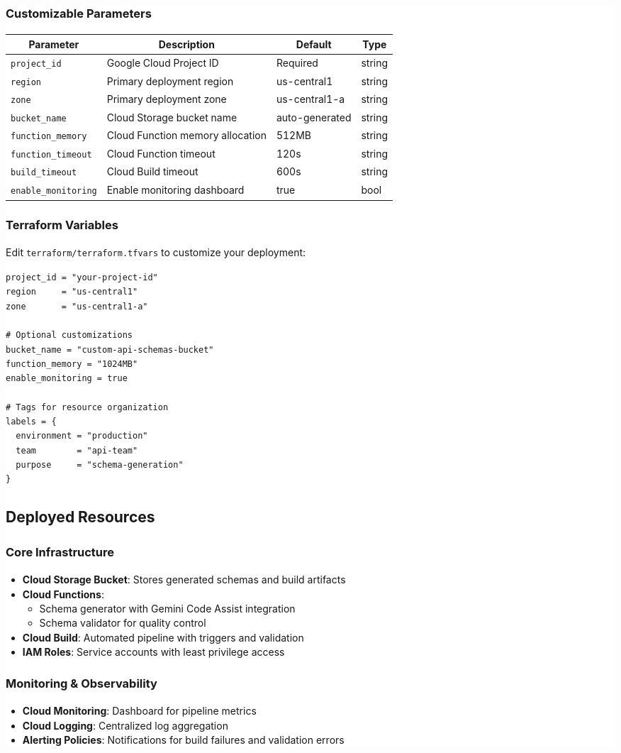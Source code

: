 ### Customizable Parameters

| Parameter | Description | Default | Type |
|-----------|-------------|---------|------|
| `project_id` | Google Cloud Project ID | Required | string |
| `region` | Primary deployment region | us-central1 | string |
| `zone` | Primary deployment zone | us-central1-a | string |
| `bucket_name` | Cloud Storage bucket name | auto-generated | string |
| `function_memory` | Cloud Function memory allocation | 512MB | string |
| `function_timeout` | Cloud Function timeout | 120s | string |
| `build_timeout` | Cloud Build timeout | 600s | string |
| `enable_monitoring` | Enable monitoring dashboard | true | bool |

### Terraform Variables

Edit `terraform/terraform.tfvars` to customize your deployment:

```hcl
project_id = "your-project-id"
region     = "us-central1"
zone       = "us-central1-a"

# Optional customizations
bucket_name = "custom-api-schemas-bucket"
function_memory = "1024MB"
enable_monitoring = true

# Tags for resource organization
labels = {
  environment = "production"
  team        = "api-team"
  purpose     = "schema-generation"
}
```

## Deployed Resources

### Core Infrastructure
- **Cloud Storage Bucket**: Stores generated schemas and build artifacts
- **Cloud Functions**: 
  - Schema generator with Gemini Code Assist integration
  - Schema validator for quality control
- **Cloud Build**: Automated pipeline with triggers and validation
- **IAM Roles**: Service accounts with least privilege access

### Monitoring & Observability
- **Cloud Monitoring**: Dashboard for pipeline metrics
- **Cloud Logging**: Centralized log aggregation
- **Alerting Policies**: Notifications for build failures and validation errors
